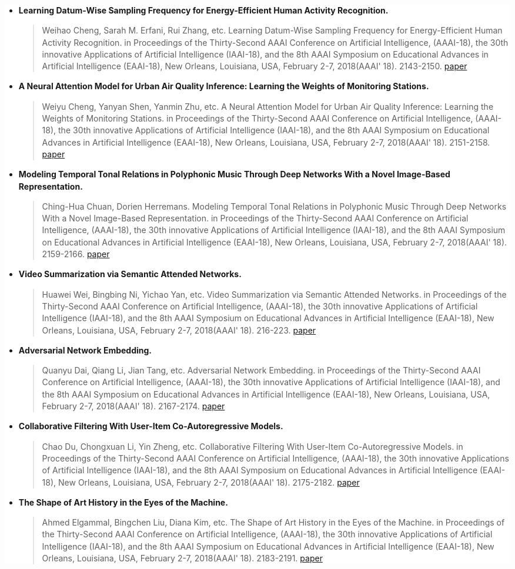
- **Learning Datum-Wise Sampling Frequency for Energy-Efficient Human Activity Recognition.**
    > Weihao Cheng, Sarah M. Erfani, Rui Zhang, etc. Learning Datum-Wise Sampling Frequency for Energy-Efficient Human Activity Recognition. in Proceedings of the Thirty-Second AAAI Conference on Artificial Intelligence, (AAAI-18), the 30th innovative Applications of Artificial Intelligence (IAAI-18), and the 8th AAAI Symposium on Educational Advances in Artificial Intelligence (EAAI-18), New Orleans, Louisiana, USA, February 2-7, 2018(AAAI' 18). 2143-2150. [paper](https://www.aaai.org/ocs/index.php/AAAI/AAAI18/paper/view/16448)


- **A Neural Attention Model for Urban Air Quality Inference: Learning the Weights of Monitoring Stations.**
    > Weiyu Cheng, Yanyan Shen, Yanmin Zhu, etc. A Neural Attention Model for Urban Air Quality Inference: Learning the Weights of Monitoring Stations. in Proceedings of the Thirty-Second AAAI Conference on Artificial Intelligence, (AAAI-18), the 30th innovative Applications of Artificial Intelligence (IAAI-18), and the 8th AAAI Symposium on Educational Advances in Artificial Intelligence (EAAI-18), New Orleans, Louisiana, USA, February 2-7, 2018(AAAI' 18). 2151-2158. [paper](https://www.aaai.org/ocs/index.php/AAAI/AAAI18/paper/view/16607)


- **Modeling Temporal Tonal Relations in Polyphonic Music Through Deep Networks With a Novel Image-Based Representation.**
    > Ching-Hua Chuan, Dorien Herremans. Modeling Temporal Tonal Relations in Polyphonic Music Through Deep Networks With a Novel Image-Based Representation. in Proceedings of the Thirty-Second AAAI Conference on Artificial Intelligence, (AAAI-18), the 30th innovative Applications of Artificial Intelligence (IAAI-18), and the 8th AAAI Symposium on Educational Advances in Artificial Intelligence (EAAI-18), New Orleans, Louisiana, USA, February 2-7, 2018(AAAI' 18). 2159-2166. [paper](https://www.aaai.org/ocs/index.php/AAAI/AAAI18/paper/view/16679)


- **Video Summarization via Semantic Attended Networks.**
    > Huawei Wei, Bingbing Ni, Yichao Yan, etc. Video Summarization via Semantic Attended Networks. in Proceedings of the Thirty-Second AAAI Conference on Artificial Intelligence, (AAAI-18), the 30th innovative Applications of Artificial Intelligence (IAAI-18), and the 8th AAAI Symposium on Educational Advances in Artificial Intelligence (EAAI-18), New Orleans, Louisiana, USA, February 2-7, 2018(AAAI' 18). 216-223. [paper](https://www.aaai.org/ocs/index.php/AAAI/AAAI18/paper/view/16581)


- **Adversarial Network Embedding.**
    > Quanyu Dai, Qiang Li, Jian Tang, etc. Adversarial Network Embedding. in Proceedings of the Thirty-Second AAAI Conference on Artificial Intelligence, (AAAI-18), the 30th innovative Applications of Artificial Intelligence (IAAI-18), and the 8th AAAI Symposium on Educational Advances in Artificial Intelligence (EAAI-18), New Orleans, Louisiana, USA, February 2-7, 2018(AAAI' 18). 2167-2174. [paper](https://www.aaai.org/ocs/index.php/AAAI/AAAI18/paper/view/16498)


- **Collaborative Filtering With User-Item Co-Autoregressive Models.**
    > Chao Du, Chongxuan Li, Yin Zheng, etc. Collaborative Filtering With User-Item Co-Autoregressive Models. in Proceedings of the Thirty-Second AAAI Conference on Artificial Intelligence, (AAAI-18), the 30th innovative Applications of Artificial Intelligence (IAAI-18), and the 8th AAAI Symposium on Educational Advances in Artificial Intelligence (EAAI-18), New Orleans, Louisiana, USA, February 2-7, 2018(AAAI' 18). 2175-2182. [paper](https://www.aaai.org/ocs/index.php/AAAI/AAAI18/paper/view/16758)


- **The Shape of Art History in the Eyes of the Machine.**
    > Ahmed Elgammal, Bingchen Liu, Diana Kim, etc. The Shape of Art History in the Eyes of the Machine. in Proceedings of the Thirty-Second AAAI Conference on Artificial Intelligence, (AAAI-18), the 30th innovative Applications of Artificial Intelligence (IAAI-18), and the 8th AAAI Symposium on Educational Advances in Artificial Intelligence (EAAI-18), New Orleans, Louisiana, USA, February 2-7, 2018(AAAI' 18). 2183-2191. [paper](https://www.aaai.org/ocs/index.php/AAAI/AAAI18/paper/view/16993)
